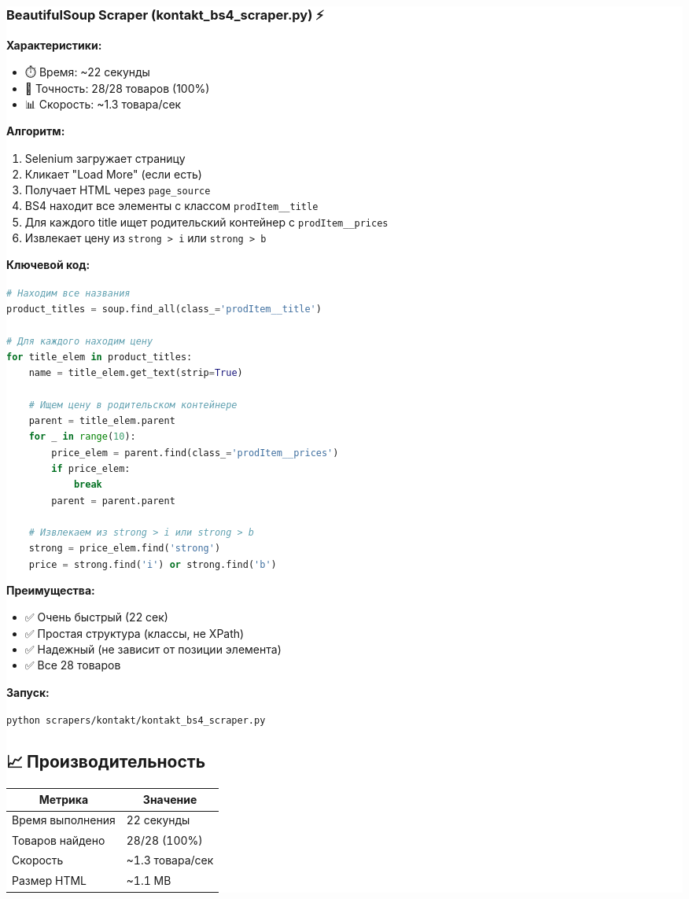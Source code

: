 ### BeautifulSoup Scraper (kontakt_bs4_scraper.py) ⚡

**Характеристики:**
- ⏱️ Время: ~22 секунды
- 🎯 Точность: 28/28 товаров (100%)
- 📊 Скорость: ~1.3 товара/сек

**Алгоритм:**
1. Selenium загружает страницу
2. Кликает "Load More" (если есть)
3. Получает HTML через `page_source`
4. BS4 находит все элементы с классом `prodItem__title`
5. Для каждого title ищет родительский контейнер с `prodItem__prices`
6. Извлекает цену из `strong > i` или `strong > b`

**Ключевой код:**
```python
# Находим все названия
product_titles = soup.find_all(class_='prodItem__title')

# Для каждого находим цену
for title_elem in product_titles:
    name = title_elem.get_text(strip=True)
    
    # Ищем цену в родительском контейнере
    parent = title_elem.parent
    for _ in range(10):
        price_elem = parent.find(class_='prodItem__prices')
        if price_elem:
            break
        parent = parent.parent
    
    # Извлекаем из strong > i или strong > b
    strong = price_elem.find('strong')
    price = strong.find('i') or strong.find('b')
```

**Преимущества:**
- ✅ Очень быстрый (22 сек)
- ✅ Простая структура (классы, не XPath)
- ✅ Надежный (не зависит от позиции элемента)
- ✅ Все 28 товаров

**Запуск:**
```bash
python scrapers/kontakt/kontakt_bs4_scraper.py
```

## 📈 Производительность

| Метрика | Значение |
|---------|----------|
| Время выполнения | 22 секунды |
| Товаров найдено | 28/28 (100%) |
| Скорость | ~1.3 товара/сек |
| Размер HTML | ~1.1 MB |
